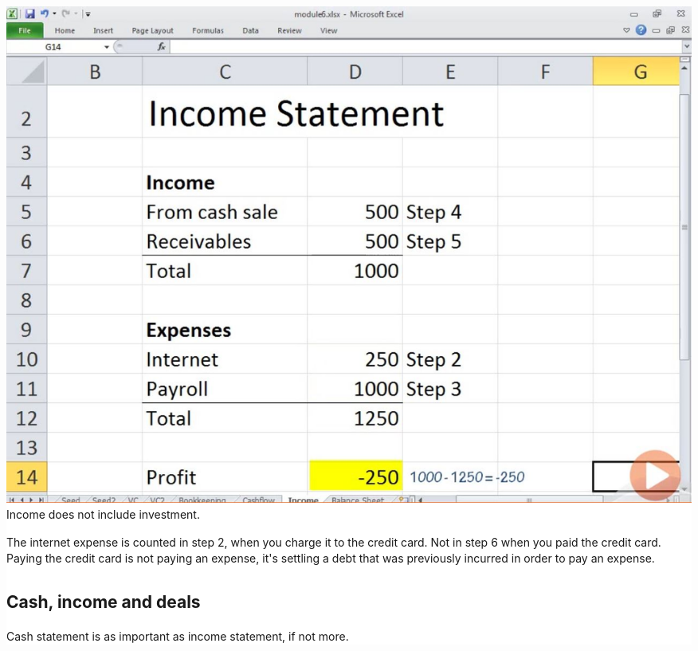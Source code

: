 ![Income Statement](images/soyouwanttobeanentrepreneur/income-statement.JPG)
Income does not include investment.

The internet expense is counted in step 2, when you charge it to the credit card. Not in step 6 when you paid the credit card.
Paying the credit card is not paying an expense, it's settling a debt that was previously incurred in order to pay an expense.

## Cash, income and deals
Cash statement is as important as income statement, if not more.